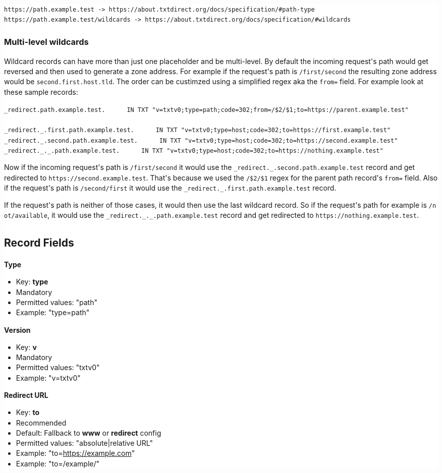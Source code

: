```
https://path.example.test -> https://about.txtdirect.org/docs/specification/#path-type
https://path.example.test/wildcards -> https://about.txtdirect.org/docs/specification/#wildcards
```

### Multi-level wildcards

Wildcard records can have more than just one placeholder and be multi-level. By default the incoming request's path would get reversed and then used to generate a zone address. For example if the request's path is `/first/second` the resulting zone address would be `second.first.host.tld`.
The order can be custimzed using a simplified regex aka the `from=` field. For example look at these sample records:

```
_redirect.path.example.test.      IN TXT "v=txtv0;type=path;code=302;from=/$2/$1;to=https://parent.example.test"

_redirect._.first.path.example.test.      IN TXT "v=txtv0;type=host;code=302;to=https://first.example.test"
_redirect._.second.path.example.test.      IN TXT "v=txtv0;type=host;code=302;to=https://second.example.test"
_redirect._._.path.example.test.      IN TXT "v=txtv0;type=host;code=302;to=https://nothing.example.test"
```

Now if the incoming request's path is `/first/second` it would use the `_redirect._.second.path.example.test` record and get redirected to `https://second.example.test`. That's because we used the `/$2/$1` regex for the parent path record's `from=` field. Also if the request's path is `/second/first` it would use the `_redirect._.first.path.example.test` record.

If the request's path is neither of those cases, it would then use the last wildcard record. So if the request's path for example is `/not/available`, it would use the `_redirect._._.path.example.test` record and get redirected to `https://nothing.example.test`.

## Record Fields

**Type**

- Key: **type**
- Mandatory
- Permitted values: "path"
- Example: "type=path"

**Version**

- Key: **v**
- Mandatory
- Permitted values: "txtv0"
- Example: "v=txtv0"

**Redirect URL**

- Key: **to**
- Recommended
- Default: Fallback to **www** or **redirect** config
- Permitted values: "absolute|relative URL"
- Example: "to=https://example.com"
- Example: "to=/example/"
